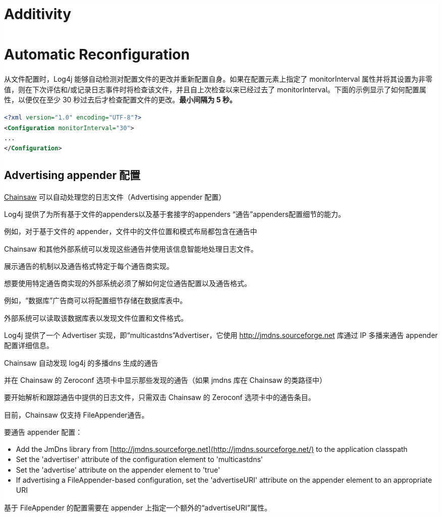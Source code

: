 

# Additivity

# Automatic Reconfiguration

从文件配置时，Log4j 能够自动检测对配置文件的更改并重新配置自身。如果在配置元素上指定了 monitorInterval 属性并将其设置为非零值，则在下次评估和/或记录日志事件时将检查该文件，并且自上次检查以来已经过去了 monitorInterval。下面的示例显示了如何配置属性，以便仅在至少 30 秒过去后才检查配置文件的更改。**最小间隔为 5 秒。**

```xml
<?xml version="1.0" encoding="UTF-8"?>
<Configuration monitorInterval="30">
...
</Configuration>
```

## Advertising appender 配置

[Chainsaw](http://logging.apache.org/chainsaw/index.html) 可以自动处理您的日志文件（Advertising appender 配置）

Log4j 提供了为所有基于文件的appenders以及基于套接字的appenders  “通告”appenders配置细节的能力。

例如，对于基于文件的 appender，文件中的文件位置和模式布局都包含在通告中

Chainsaw 和其他外部系统可以发现这些通告并使用该信息智能地处理日志文件。



展示通告的机制以及通告格式特定于每个通告商实现。

想要使用特定通告商实现的外部系统必须了解如何定位通告配置以及通告格式。

例如，“数据库”广告商可以将配置细节存储在数据库表中。

外部系统可以读取该数据库表以发现文件位置和文件格式。

Log4j 提供了一个 Advertiser 实现，即“multicastdns”Advertiser，它使用 http://jmdns.sourceforge.net 库通过 IP 多播来通告 appender 配置详细信息。



Chainsaw 自动发现 log4j 的多播dns 生成的通告

并在 Chainsaw 的 Zeroconf 选项卡中显示那些发现的通告（如果 jmdns 库在 Chainsaw 的类路径中）

要开始解析和跟踪通告中提供的日志文件，只需双击 Chainsaw 的 Zeroconf 选项卡中的通告条目。

目前，Chainsaw 仅支持 FileAppender通告。

要通告 appender 配置：

- Add the JmDns library from [http://jmdns.sourceforge.net](http://jmdns.sourceforge.net/) to the application classpath
- Set the 'advertiser' attribute of the configuration element to 'multicastdns'
- Set the 'advertise' attribute on the appender element to 'true'
- If advertising a FileAppender-based configuration, set the 'advertiseURI' attribute on the appender element to an appropriate URI

基于 FileAppender 的配置需要在 appender 上指定一个额外的“advertiseURI”属性。 

